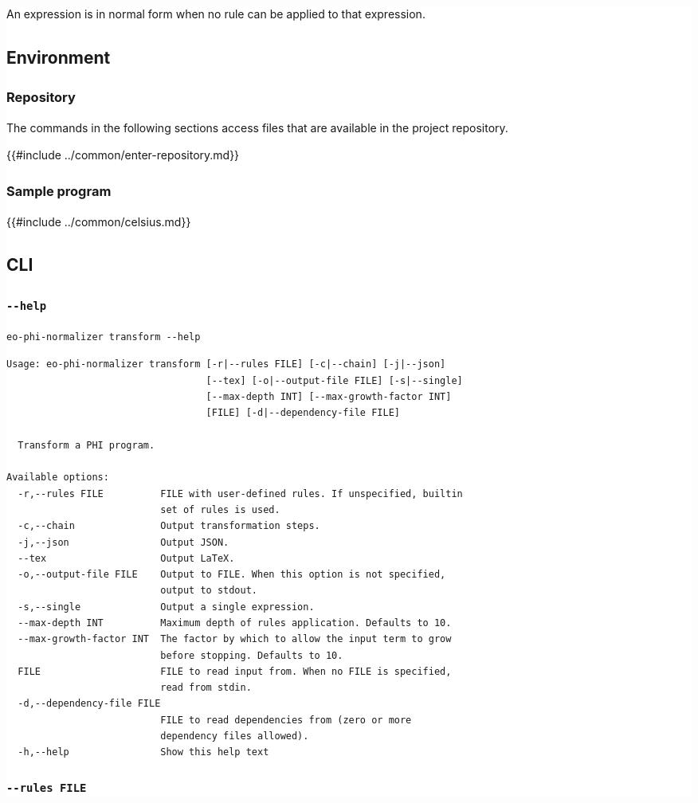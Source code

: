 An expression is in normal form when no rule can be applied to that expression.

## Environment

### Repository

The commands in the following sections access files that are available in the project repository.

{{#include ../common/enter-repository.md}}

### Sample program

{{#include ../common/celsius.md}}

## CLI

### `--help`

```$ as console
eo-phi-normalizer transform --help
```

```console
Usage: eo-phi-normalizer transform [-r|--rules FILE] [-c|--chain] [-j|--json]
                                   [--tex] [-o|--output-file FILE] [-s|--single]
                                   [--max-depth INT] [--max-growth-factor INT]
                                   [FILE] [-d|--dependency-file FILE]

  Transform a PHI program.

Available options:
  -r,--rules FILE          FILE with user-defined rules. If unspecified, builtin
                           set of rules is used.
  -c,--chain               Output transformation steps.
  -j,--json                Output JSON.
  --tex                    Output LaTeX.
  -o,--output-file FILE    Output to FILE. When this option is not specified,
                           output to stdout.
  -s,--single              Output a single expression.
  --max-depth INT          Maximum depth of rules application. Defaults to 10.
  --max-growth-factor INT  The factor by which to allow the input term to grow
                           before stopping. Defaults to 10.
  FILE                     FILE to read input from. When no FILE is specified,
                           read from stdin.
  -d,--dependency-file FILE
                           FILE to read dependencies from (zero or more
                           dependency files allowed).
  -h,--help                Show this help text
```

### `--rules FILE`
